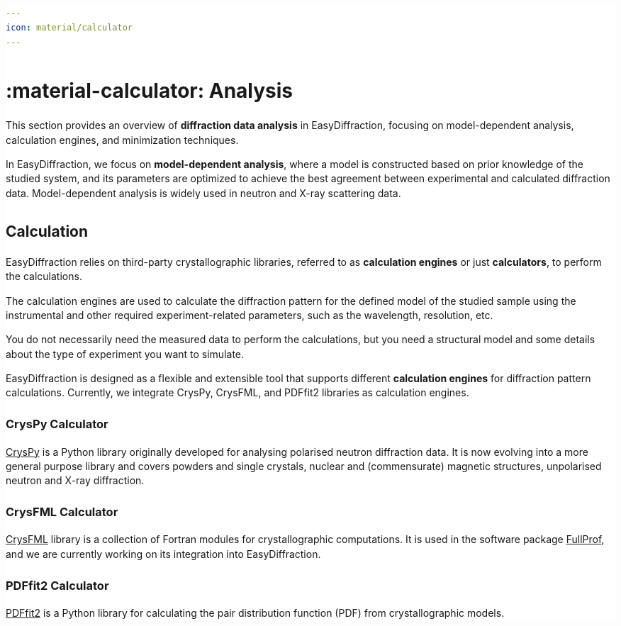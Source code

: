 ```yaml
---
icon: material/calculator
---
```


# :material-calculator: Analysis

This section provides an overview of **diffraction data analysis** in
EasyDiffraction, focusing on model-dependent analysis, calculation engines,
and minimization techniques.

In EasyDiffraction, we focus on **model-dependent analysis**, where a model is
constructed based on prior knowledge of the studied system, and its parameters are
optimized to achieve the best agreement between experimental and calculated
diffraction data. Model-dependent analysis is widely used in neutron and X-ray scattering data.

## Calculation

EasyDiffraction relies on third-party crystallographic libraries, referred to as
**calculation engines** or just **calculators**, to perform the calculations.

The calculation engines are used to calculate the diffraction pattern
for the defined model of the studied sample using the instrumental and
other required experiment-related parameters, such as the wavelength, resolution,
etc.

You do not necessarily need the measured data to perform the calculations, but
you need a structural model and some details about the type of experiment you want to simulate.

EasyDiffraction is designed as a flexible and extensible tool that supports
different **calculation engines** for diffraction pattern calculations. 
Currently, we integrate CrysPy, CrysFML, and PDFfit2 libraries as calculation engines.

### CrysPy Calculator

[CrysPy](https://www.cryspy.fr) is a Python library originally developed for analysing polarised neutron
diffraction data. It is now evolving into a more general purpose library and
covers powders and single crystals, nuclear and (commensurate) magnetic
structures, unpolarised neutron and X-ray diffraction.

### CrysFML Calculator

[CrysFML](https://code.ill.fr/scientific-software/CrysFML2008) library is a collection of Fortran modules for crystallographic computations.
It is used in the software package [FullProf](https://www.ill.eu/sites/fullprof/), and we are
currently working on its integration into EasyDiffraction.

### PDFfit2 Calculator
[PDFfit2](https://github.com/diffpy/diffpy.pdffit2/) is a Python library for 
calculating the pair distribution function (PDF) from crystallographic models.
